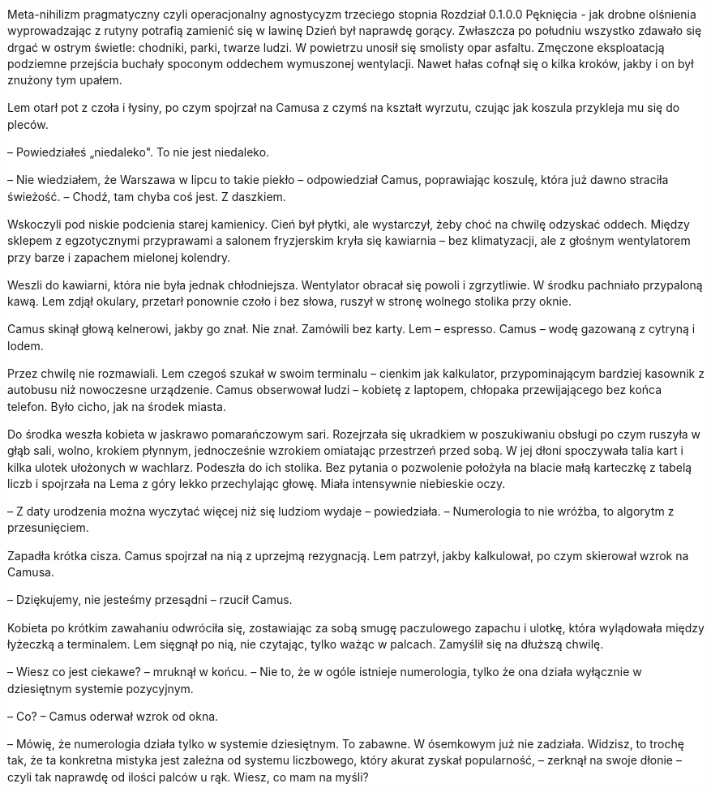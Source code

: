 Meta-nihilizm pragmatyczny czyli operacjonalny agnostycyzm trzeciego stopnia
Rozdział 0.1.0.0
Pęknięcia - jak drobne olśnienia wyprowadzając z rutyny potrafią zamienić się w lawinę
Dzień był naprawdę gorący. Zwłaszcza po południu wszystko zdawało się drgać w ostrym świetle: chodniki, parki, twarze ludzi. W powietrzu unosił się smolisty opar asfaltu. Zmęczone eksploatacją podziemne przejścia buchały spoconym oddechem wymuszonej wentylacji. Nawet hałas cofnął się o kilka kroków, jakby i on był znużony tym upałem.

Lem otarł pot z czoła i łysiny, po czym spojrzał na Camusa z czymś na kształt wyrzutu, czując jak koszula przykleja mu się do pleców.

– Powiedziałeś „niedaleko". To nie jest niedaleko.

– Nie wiedziałem, że Warszawa w lipcu to takie piekło – odpowiedział Camus, poprawiając koszulę, która już dawno straciła świeżość. – Chodź, tam chyba coś jest. Z daszkiem.

Wskoczyli pod niskie podcienia starej kamienicy. Cień był płytki, ale wystarczył, żeby choć na chwilę odzyskać oddech. Między sklepem z egzotycznymi przyprawami a salonem fryzjerskim kryła się kawiarnia – bez klimatyzacji, ale z głośnym wentylatorem przy barze i zapachem mielonej kolendry.

Weszli do kawiarni, która nie była jednak chłodniejsza. Wentylator obracał się powoli i zgrzytliwie. W środku pachniało przypaloną kawą. Lem zdjął okulary, przetarł ponownie czoło i bez słowa, ruszył w stronę wolnego stolika przy oknie.

Camus skinął głową kelnerowi, jakby go znał. Nie znał. Zamówili bez karty. Lem – espresso. Camus – wodę gazowaną z cytryną i lodem.

Przez chwilę nie rozmawiali. Lem czegoś szukał w swoim terminalu – cienkim jak kalkulator, przypominającym bardziej kasownik z autobusu niż nowoczesne urządzenie. Camus obserwował ludzi – kobietę z laptopem, chłopaka przewijającego bez końca telefon. Było cicho, jak na środek miasta.

Do środka weszła kobieta w jaskrawo pomarańczowym sari. Rozejrzała się ukradkiem w poszukiwaniu obsługi po czym ruszyła w głąb sali, wolno, krokiem płynnym, jednocześnie wzrokiem omiatając przestrzeń przed sobą. W jej dłoni spoczywała talia kart i kilka ulotek ułożonych w wachlarz. Podeszła do ich stolika. Bez pytania o pozwolenie położyła na blacie małą karteczkę z tabelą liczb i spojrzała na Lema z góry lekko przechylając głowę. Miała intensywnie niebieskie oczy.

– Z daty urodzenia można wyczytać więcej niż się ludziom wydaje – powiedziała. – Numerologia to nie wróżba, to algorytm z przesunięciem.

Zapadła krótka cisza. Camus spojrzał na nią z uprzejmą rezygnacją. Lem patrzył, jakby kalkulował, po czym skierował wzrok na Camusa.

– Dziękujemy, nie jesteśmy przesądni – rzucił Camus.

Kobieta po krótkim zawahaniu odwróciła się, zostawiając za sobą smugę paczulowego zapachu i ulotkę, która wylądowała między łyżeczką a terminalem. Lem sięgnął po nią, nie czytając, tylko ważąc w palcach. Zamyślił się na dłuższą chwilę.

– Wiesz co jest ciekawe? – mruknął w końcu. – Nie to, że w ogóle istnieje numerologia, tylko że ona działa wyłącznie w dziesiętnym systemie pozycyjnym.

– Co? – Camus oderwał wzrok od okna.

– Mówię, że numerologia działa tylko w systemie dziesiętnym. To zabawne. W ósemkowym już nie zadziała. Widzisz, to trochę tak, że ta konkretna mistyka jest zależna od systemu liczbowego, który akurat zyskał popularność, – zerknął na swoje dłonie – czyli tak naprawdę od ilości palców u rąk. Wiesz, co mam na myśli?
